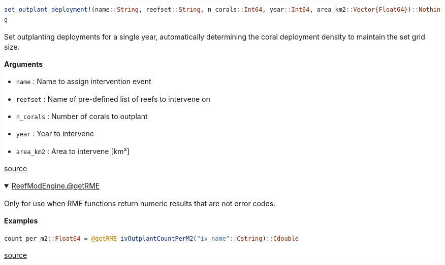 

```julia
set_outplant_deployment!(name::String, reefset::String, n_corals::Int64, year::Int64, area_km2::Vector{Float64})::Nothing
```


Set outplanting deployments for a single year, automatically determining the coral deployment density to maintain the set grid size.

**Arguments**
- `name` : Name to assign intervention event
  
- `reefset` : Name of pre-defined list of reefs to intervene on
  
- `n_corals` : Number of corals to outplant
  
- `year` : Year to intervene
  
- `area_km2` : Area to intervene [km²]
  


<Badge type="info" class="source-link" text="source"><a href="https://github.com/open-AIMS/ReefModEngine.jl/blob/4ad44473b546da4d9ff64e2e2e84c6fb02281360/src/deployment.jl#L183-L195" target="_blank" rel="noreferrer">source</a></Badge>

</details>

<details class='jldocstring custom-block' open>
<summary><a id='ReefModEngine.@getRME-Tuple{Any}' href='#ReefModEngine.@getRME-Tuple{Any}'><span class="jlbinding">ReefModEngine.@getRME</span></a> <Badge type="info" class="jlObjectType jlMacro" text="Macro" /></summary>



Only for use when RME functions return numeric results that are not error codes.

**Examples**

```julia
count_per_m2::Float64 = @getRME ivOutplantCountPerM2("iv_name"::Cstring)::Cdouble
```



<Badge type="info" class="source-link" text="source"><a href="https://github.com/open-AIMS/ReefModEngine.jl/blob/4ad44473b546da4d9ff64e2e2e84c6fb02281360/src/ReefModEngine.jl#L27-L35" target="_blank" rel="noreferrer">source</a></Badge>

</details>


